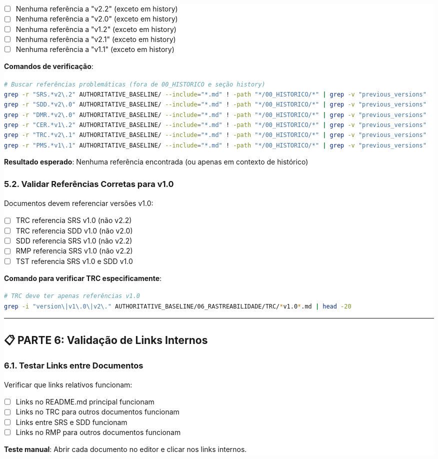 - [ ] Nenhuma referência a "v2.2" (exceto em history)
- [ ] Nenhuma referência a "v2.0" (exceto em history)
- [ ] Nenhuma referência a "v1.2" (exceto em history)
- [ ] Nenhuma referência a "v2.1" (exceto em history)
- [ ] Nenhuma referência a "v1.1" (exceto em history)

**Comandos de verificação**:
```bash
# Buscar referências problemáticas (fora de 00_HISTORICO e seção history)
grep -r "SRS.*v2\.2" AUTHORITATIVE_BASELINE/ --include="*.md" ! -path "*/00_HISTORICO/*" | grep -v "previous_versions"
grep -r "SDD.*v2\.0" AUTHORITATIVE_BASELINE/ --include="*.md" ! -path "*/00_HISTORICO/*" | grep -v "previous_versions"
grep -r "DMR.*v2\.0" AUTHORITATIVE_BASELINE/ --include="*.md" ! -path "*/00_HISTORICO/*" | grep -v "previous_versions"
grep -r "CER.*v1\.2" AUTHORITATIVE_BASELINE/ --include="*.md" ! -path "*/00_HISTORICO/*" | grep -v "previous_versions"
grep -r "TRC.*v2\.1" AUTHORITATIVE_BASELINE/ --include="*.md" ! -path "*/00_HISTORICO/*" | grep -v "previous_versions"
grep -r "PMS.*v1\.1" AUTHORITATIVE_BASELINE/ --include="*.md" ! -path "*/00_HISTORICO/*" | grep -v "previous_versions"
```

**Resultado esperado**: Nenhuma referência encontrada (ou apenas em contexto de histórico)

### 5.2. Validar Referências Corretas para v1.0

Documentos devem referenciar versões v1.0:

- [ ] TRC referencia SRS v1.0 (não v2.2)
- [ ] TRC referencia SDD v1.0 (não v2.0)
- [ ] SDD referencia SRS v1.0 (não v2.2)
- [ ] RMP referencia SRS v1.0 (não v2.2)
- [ ] TST referencia SRS v1.0 e SDD v1.0

**Comando para verificar TRC especificamente**:
```bash
# TRC deve ter apenas referências v1.0
grep -i "version\|v1\.0\|v2\." AUTHORITATIVE_BASELINE/06_RASTREABILIDADE/TRC/*v1.0*.md | head -20
```

---

## 📋 PARTE 6: Validação de Links Internos

### 6.1. Testar Links entre Documentos

Verificar que links relativos funcionam:

- [ ] Links no README.md principal funcionam
- [ ] Links no TRC para outros documentos funcionam
- [ ] Links entre SRS e SDD funcionam
- [ ] Links no RMP para outros documentos funcionam

**Teste manual**: Abrir cada documento no editor e clicar nos links internos.
